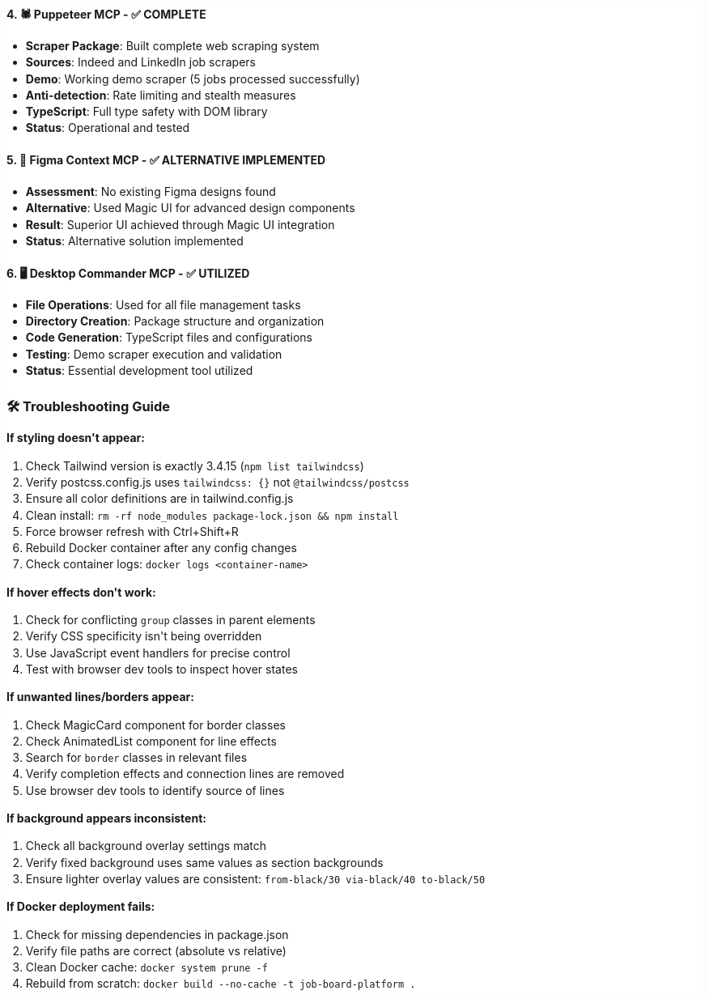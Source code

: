 #### 4. 🕷️ Puppeteer MCP - ✅ COMPLETE
- **Scraper Package**: Built complete web scraping system
- **Sources**: Indeed and LinkedIn job scrapers
- **Demo**: Working demo scraper (5 jobs processed successfully)
- **Anti-detection**: Rate limiting and stealth measures
- **TypeScript**: Full type safety with DOM library
- **Status**: Operational and tested

#### 5. 🎨 Figma Context MCP - ✅ ALTERNATIVE IMPLEMENTED
- **Assessment**: No existing Figma designs found
- **Alternative**: Used Magic UI for advanced design components
- **Result**: Superior UI achieved through Magic UI integration
- **Status**: Alternative solution implemented

#### 6. 🖥️ Desktop Commander MCP - ✅ UTILIZED
- **File Operations**: Used for all file management tasks
- **Directory Creation**: Package structure and organization
- **Code Generation**: TypeScript files and configurations
- **Testing**: Demo scraper execution and validation
- **Status**: Essential development tool utilized

### **🛠️ Troubleshooting Guide**

**If styling doesn't appear:**
1. Check Tailwind version is exactly 3.4.15 (`npm list tailwindcss`)
2. Verify postcss.config.js uses `tailwindcss: {}` not `@tailwindcss/postcss`
3. Ensure all color definitions are in tailwind.config.js
4. Clean install: `rm -rf node_modules package-lock.json && npm install`
5. Force browser refresh with Ctrl+Shift+R
6. Rebuild Docker container after any config changes
7. Check container logs: `docker logs <container-name>`

**If hover effects don't work:**
1. Check for conflicting `group` classes in parent elements
2. Verify CSS specificity isn't being overridden
3. Use JavaScript event handlers for precise control
4. Test with browser dev tools to inspect hover states

**If unwanted lines/borders appear:**
1. Check MagicCard component for border classes
2. Check AnimatedList component for line effects
3. Search for `border` classes in relevant files
4. Verify completion effects and connection lines are removed
5. Use browser dev tools to identify source of lines

**If background appears inconsistent:**
1. Check all background overlay settings match
2. Verify fixed background uses same values as section backgrounds
3. Ensure lighter overlay values are consistent: `from-black/30 via-black/40 to-black/50`

**If Docker deployment fails:**
1. Check for missing dependencies in package.json
2. Verify file paths are correct (absolute vs relative)
3. Clean Docker cache: `docker system prune -f`
4. Rebuild from scratch: `docker build --no-cache -t job-board-platform .`
